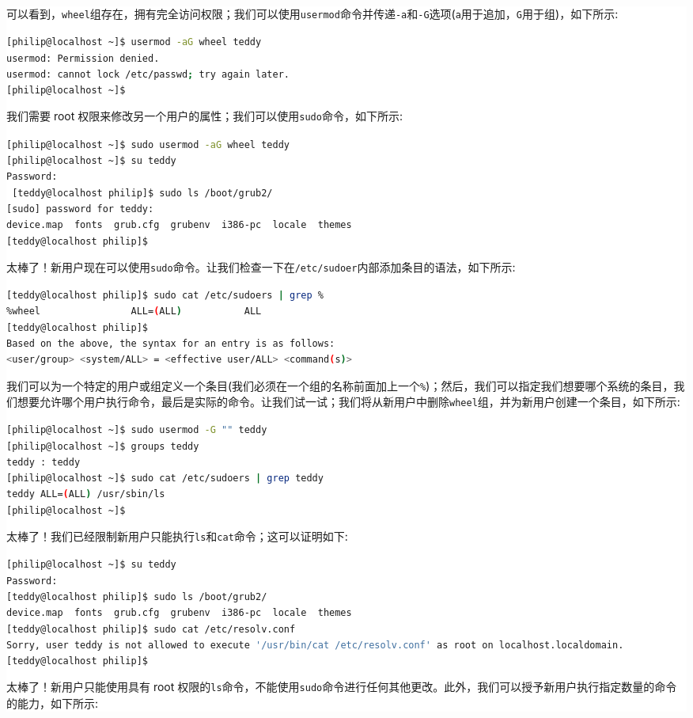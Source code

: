 可以看到，`wheel`组存在，拥有完全访问权限；我们可以使用`usermod`命令并传递`-a`和`-G`选项(`a`用于追加，`G`用于组)，如下所示:

```sh
[philip@localhost ~]$ usermod -aG wheel teddy
usermod: Permission denied.
usermod: cannot lock /etc/passwd; try again later.
[philip@localhost ~]$
```

我们需要 root 权限来修改另一个用户的属性；我们可以使用`sudo`命令，如下所示:

```sh
[philip@localhost ~]$ sudo usermod -aG wheel teddy
[philip@localhost ~]$ su teddy
Password:
 [teddy@localhost philip]$ sudo ls /boot/grub2/
[sudo] password for teddy: 
device.map  fonts  grub.cfg  grubenv  i386-pc  locale  themes
[teddy@localhost philip]$
```

太棒了！新用户现在可以使用`sudo`命令。让我们检查一下在`/etc/sudoer`内部添加条目的语法，如下所示:

```sh
[teddy@localhost philip]$ sudo cat /etc/sudoers | grep %
%wheel                ALL=(ALL)           ALL
[teddy@localhost philip]$
Based on the above, the syntax for an entry is as follows:
<user/group> <system/ALL> = <effective user/ALL> <command(s)>
```

我们可以为一个特定的用户或组定义一个条目(我们必须在一个组的名称前面加上一个`%`)；然后，我们可以指定我们想要哪个系统的条目，我们想要允许哪个用户执行命令，最后是实际的命令。让我们试一试；我们将从新用户中删除`wheel`组，并为新用户创建一个条目，如下所示:

```sh
[philip@localhost ~]$ sudo usermod -G "" teddy
[philip@localhost ~]$ groups teddy
teddy : teddy
[philip@localhost ~]$ sudo cat /etc/sudoers | grep teddy
teddy ALL=(ALL) /usr/sbin/ls
[philip@localhost ~]$
```

太棒了！我们已经限制新用户只能执行`ls`和`cat`命令；这可以证明如下:

```sh
[philip@localhost ~]$ su teddy
Password:
[teddy@localhost philip]$ sudo ls /boot/grub2/
device.map  fonts  grub.cfg  grubenv  i386-pc  locale  themes
[teddy@localhost philip]$ sudo cat /etc/resolv.conf
Sorry, user teddy is not allowed to execute '/usr/bin/cat /etc/resolv.conf' as root on localhost.localdomain.
[teddy@localhost philip]$
```

太棒了！新用户只能使用具有 root 权限的`ls`命令，不能使用`sudo`命令进行任何其他更改。此外，我们可以授予新用户执行指定数量的命令的能力，如下所示:
